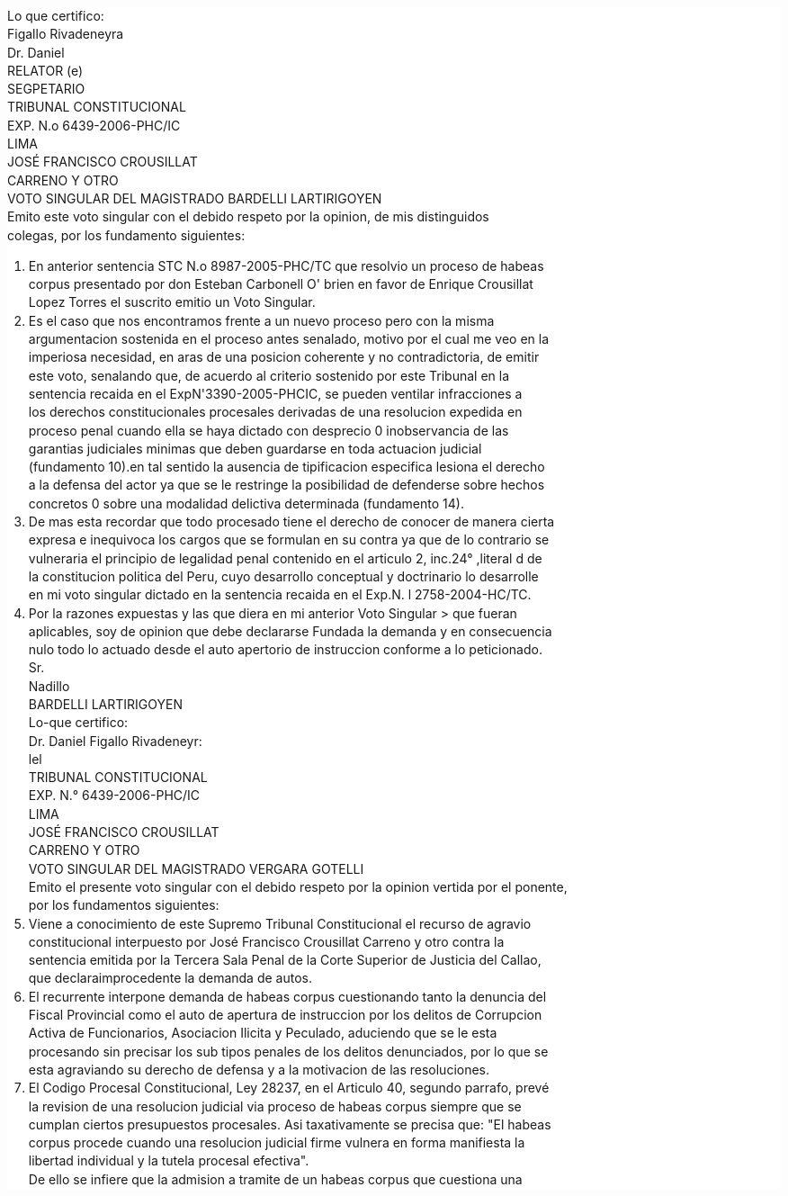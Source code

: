 Lo que certifico:  
Figallo Rivadeneyra  
Dr. Daniel  
RELATOR (e)  
SEGPETARIO  
TRIBUNAL CONSTITUCIONAL  
EXP. N.o 6439-2006-PHC/IC  
LIMA  
JOSÉ FRANCISCO CROUSILLAT  
CARRENO Y OTRO  
VOTO SINGULAR DEL MAGISTRADO BARDELLI LARTIRIGOYEN  
Emito este voto singular con el debido respeto por la opinion, de mis distinguidos  
colegas, por los fundamento siguientes:  
1. En anterior sentencia STC N.o 8987-2005-PHC/TC que resolvio un proceso de habeas  
corpus presentado por don Esteban Carbonell O' brien en favor de Enrique Crousillat  
Lopez Torres el suscrito emitio un Voto Singular.  
2. Es el caso que nos encontramos frente a un nuevo proceso pero con la misma  
argumentacion sostenida en el proceso antes senalado, motivo por el cual me veo en la  
imperiosa necesidad, en aras de una posicion coherente y no contradictoria, de emitir  
este voto, senalando que, de acuerdo al criterio sostenido por este Tribunal en la  
sentencia recaida en el ExpN'3390-2005-PHCIC, se pueden ventilar infracciones a  
los derechos constitucionales procesales derivadas de una resolucion expedida en  
proceso penal cuando ella se haya dictado con desprecio 0 inobservancia de las  
garantias judiciales minimas que deben guardarse en toda actuacion judicial  
(fundamento 10).en tal sentido la ausencia de tipificacion especifica lesiona el derecho  
a la defensa del actor ya que se le restringe la posibilidad de defenderse sobre hechos  
concretos 0 sobre una modalidad delictiva determinada (fundamento 14).  
3. De mas esta recordar que todo procesado tiene el derecho de conocer de manera cierta  
expresa e inequivoca los cargos que se formulan en su contra ya que de lo contrario se  
vulneraria el principio de legalidad penal contenido en el articulo 2, inc.24° ,literal d de  
la constitucion politica del Peru, cuyo desarrollo conceptual y doctrinario lo desarrolle  
en mi voto singular dictado en la sentencia recaida en el Exp.N. l 2758-2004-HC/TC.  
4. Por la razones expuestas y las que diera en mi anterior Voto Singular > que fueran  
aplicables, soy de opinion que debe declararse Fundada la demanda y en consecuencia  
nulo todo lo actuado desde el auto apertorio de instruccion conforme a lo peticionado.  
Sr.  
Nadillo  
BARDELLI LARTIRIGOYEN  
Lo-que certifico:  
Dr. Daniel Figallo Rivadeneyr:  
lel  
TRIBUNAL CONSTITUCIONAL  
EXP. N.° 6439-2006-PHC/IC  
LIMA  
JOSÉ FRANCISCO CROUSILLAT  
CARRENO Y OTRO  
VOTO SINGULAR DEL MAGISTRADO VERGARA GOTELLI  
Emito el presente voto singular con el debido respeto por la opinion vertida por el ponente,  
por los fundamentos siguientes:  
1. Viene a conocimiento de este Supremo Tribunal Constitucional el recurso de agravio  
constitucional interpuesto por José Francisco Crousillat Carreno y otro contra la  
sentencia emitida por la Tercera Sala Penal de la Corte Superior de Justicia del Callao,  
que declaraimprocedente la demanda de autos.  
2. El recurrente interpone demanda de habeas corpus cuestionando tanto la denuncia del  
Fiscal Provincial como el auto de apertura de instruccion por los delitos de Corrupcion  
Activa de Funcionarios, Asociacion Ilicita y Peculado, aduciendo que se le esta  
procesando sin precisar los sub tipos penales de los delitos denunciados, por lo que se  
esta agraviando su derecho de defensa y a la motivacion de las resoluciones.  
3. El Codigo Procesal Constitucional, Ley 28237, en el Articulo 40, segundo parrafo, prevé  
la revision de una resolucion judicial via proceso de habeas corpus siempre que se  
cumplan ciertos presupuestos procesales. Asi taxativamente se precisa que: "El habeas  
corpus procede cuando una resolucion judicial firme vulnera en forma manifiesta la  
libertad individual y la tutela procesal efectiva".  
De ello se infiere que la admision a tramite de un habeas corpus que cuestiona una  